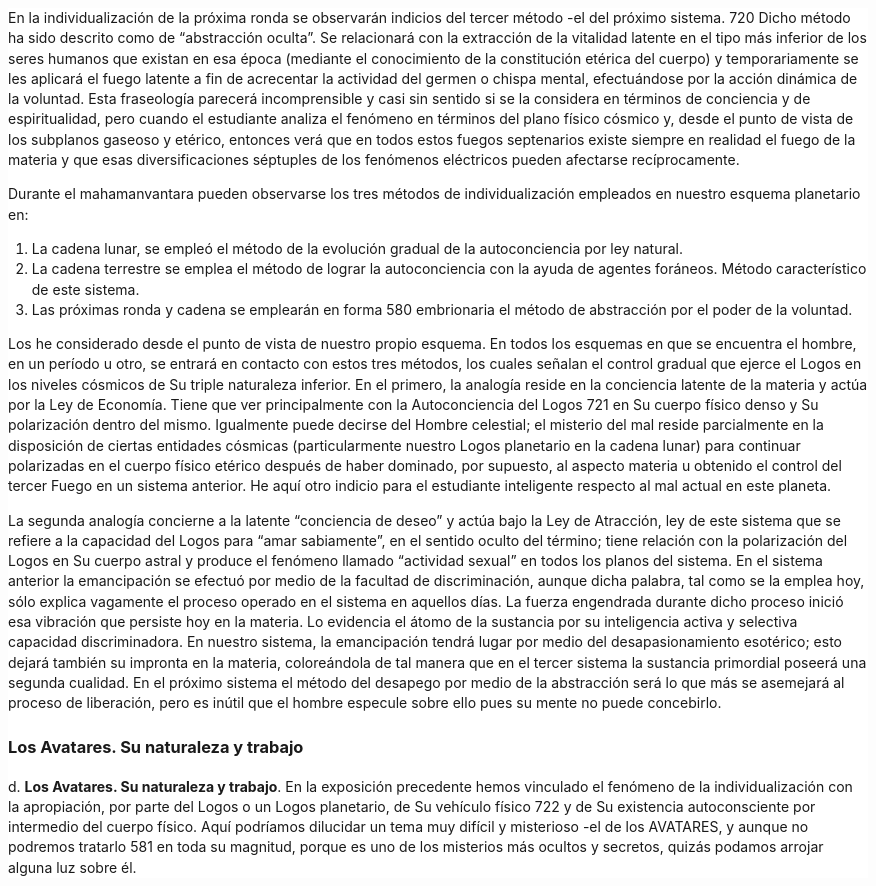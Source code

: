 En la individualización de la próxima ronda se observarán indicios del tercer método -el del próximo sistema. <pin lang="en">720</pin> Dicho método ha sido descrito como de “abstracción oculta”. Se relacionará con la extracción de la vitalidad latente en el tipo más inferior de los seres humanos que existan en esa época (mediante el conocimiento de la constitución etérica del cuerpo) y temporariamente se les aplicará el fuego latente a fin de acrecentar la actividad del germen o chispa mental, efectuándose por la acción dinámica de la voluntad. Esta fraseología parecerá incomprensible y casi sin sentido si se la considera en términos de conciencia y de espiritualidad, pero cuando el estudiante analiza el fenómeno en términos del plano físico cósmico y, desde el punto de vista de los subplanos gaseoso y etérico, entonces verá que en todos estos fuegos septenarios existe siempre en realidad el fuego de la materia y que esas diversificaciones séptuples de los fenómenos eléctricos pueden afectarse recíprocamente.

Durante el mahamanvantara pueden observarse los tres métodos de individualización empleados en nuestro esquema planetario en:

1. La cadena lunar, se empleó el método de la evolución gradual de la autoconciencia por ley natural.
2. La cadena terrestre se emplea el método de lograr la autoconciencia con la ayuda de agentes foráneos. Método característico de este sistema.
3. Las próximas ronda y cadena se emplearán en forma <pin lang="es">580</pin> embrionaria el método de abstracción por el poder de la voluntad.

Los he considerado desde el punto de vista de nuestro propio esquema. En todos los esquemas en que se encuentra el hombre, en un período u otro, se entrará en contacto con estos tres métodos, los cuales señalan el control gradual que ejerce el Logos en los niveles cósmicos de Su triple naturaleza inferior. En el primero, la analogía reside en la conciencia latente de la materia y actúa por la Ley de Economía. Tiene que ver principalmente con la Autoconciencia del Logos <pin lang="en">721</pin> en Su cuerpo físico denso y Su polarización dentro del mismo. Igualmente puede decirse del Hombre celestial; el misterio del mal reside parcialmente en la disposición de ciertas entidades cósmicas (particularmente nuestro Logos planetario en la cadena lunar) para continuar polarizadas en el cuerpo físico etérico después de haber dominado, por supuesto, al aspecto materia u obtenido el control del tercer Fuego en un sistema anterior. He aquí otro indicio para el estudiante inteligente respecto al mal actual en este planeta.

La segunda analogía concierne a la latente “conciencia de deseo” y actúa bajo la Ley de Atracción, ley de este sistema que se refiere a la capacidad del Logos para “amar sabiamente”, en el sentido oculto del término; tiene relación con la polarización del Logos en Su cuerpo astral y produce el fenómeno llamado “actividad sexual” en todos los planos del sistema. En el sistema anterior la emancipación se efectuó por medio de la facultad de discriminación, aunque dicha palabra, tal como se la emplea hoy, sólo explica vagamente el proceso operado en el sistema en aquellos días. La fuerza engendrada durante dicho proceso inició esa vibración que persiste hoy en la materia. Lo evidencia el átomo de la sustancia por su inteligencia activa y selectiva capacidad discriminadora. En nuestro sistema, la emancipación tendrá lugar por medio del desapasionamiento esotérico; esto dejará también su impronta en la materia, coloreándola de tal manera que en el tercer sistema la sustancia primordial poseerá una segunda cualidad. En el próximo sistema el método del desapego por medio de la abstracción será lo que más se asemejará al proceso de liberación, pero es inútil que el hombre especule sobre ello pues su mente no puede concebirlo.

### Los Avatares. Su naturaleza y trabajo

d. **Los Avatares. Su naturaleza y trabajo**. En la exposición precedente hemos vinculado el fenómeno de la individualización con la apropiación, por parte del Logos o un Logos planetario, de Su vehículo físico <pin lang="en">722</pin> y de Su existencia autoconsciente por intermedio del cuerpo físico. Aquí podríamos dilucidar un tema muy difícil y misterioso -el de los AVATARES, y aunque no podremos tratarlo <pin lang="es">581</pin> en toda su magnitud, porque es uno de los misterios más ocultos y secretos, quizás podamos arrojar alguna luz sobre él.
